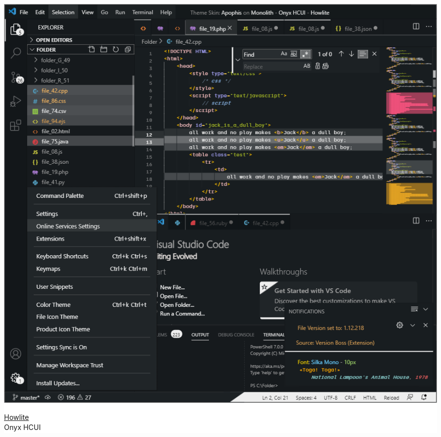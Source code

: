 [![Apophis Monolith - Onyx HCUI - Howlite](./_gfx/apophis-monolith-onyx-hcui-howlite-preview.png)](./_gfx/apophis-monolith-onyx-hcui-howlite-preview.png)

[Howlite](./_gfx/apophis-monolith-onyx-hcui-howlite-preview.png) <br>Onyx HCUI
</td>
<td align="center" valign="top" >
